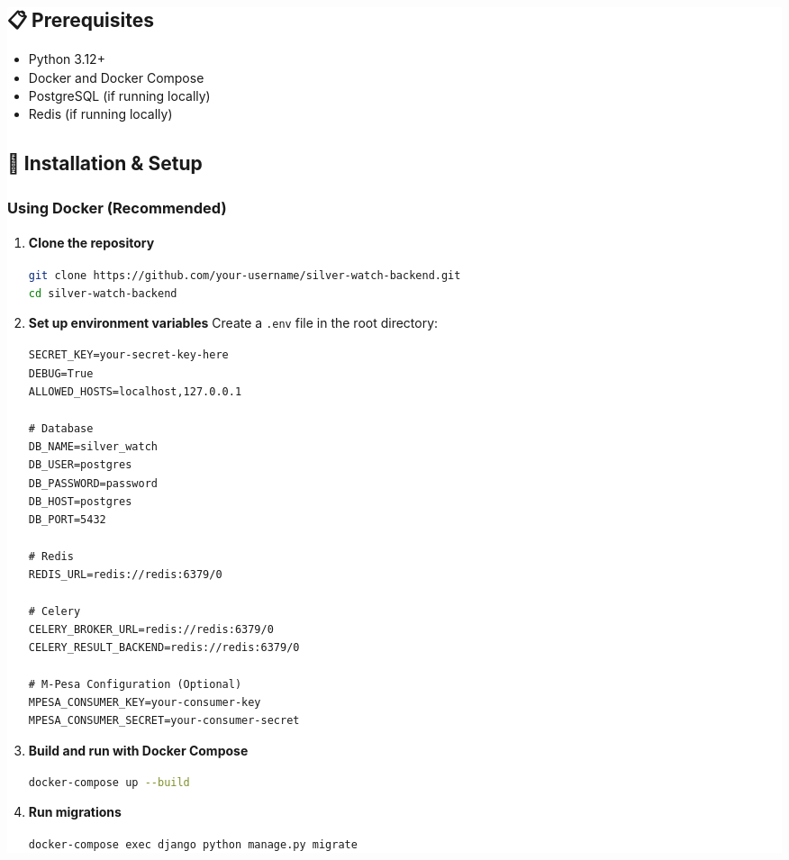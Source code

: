 ## 📋 Prerequisites

- Python 3.12+
- Docker and Docker Compose
- PostgreSQL (if running locally)
- Redis (if running locally)

## 🔧 Installation & Setup

### Using Docker (Recommended)

1. **Clone the repository**
   ```bash
   git clone https://github.com/your-username/silver-watch-backend.git
   cd silver-watch-backend
   ```

2. **Set up environment variables**
   Create a `.env` file in the root directory:
   ```env
   SECRET_KEY=your-secret-key-here
   DEBUG=True
   ALLOWED_HOSTS=localhost,127.0.0.1
   
   # Database
   DB_NAME=silver_watch
   DB_USER=postgres
   DB_PASSWORD=password
   DB_HOST=postgres
   DB_PORT=5432
   
   # Redis
   REDIS_URL=redis://redis:6379/0
   
   # Celery
   CELERY_BROKER_URL=redis://redis:6379/0
   CELERY_RESULT_BACKEND=redis://redis:6379/0
   
   # M-Pesa Configuration (Optional)
   MPESA_CONSUMER_KEY=your-consumer-key
   MPESA_CONSUMER_SECRET=your-consumer-secret
   ```

3. **Build and run with Docker Compose**
   ```bash
   docker-compose up --build
   ```

4. **Run migrations**
   ```bash
   docker-compose exec django python manage.py migrate
   ```

